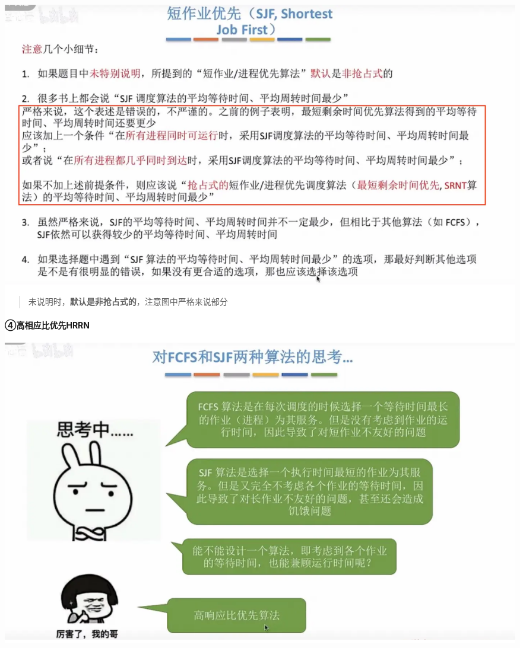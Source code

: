 ![image-20230926145158934](image/计算机操作系统_03.assets/image-20230926145158934.webp)

> 未说明时，**默认是非抢占式的**，注意图中严格来说部分



#### ④高相应比优先HRRN

![image-20230926144810697](image/计算机操作系统_03.assets/image-20230926144810697.webp)
